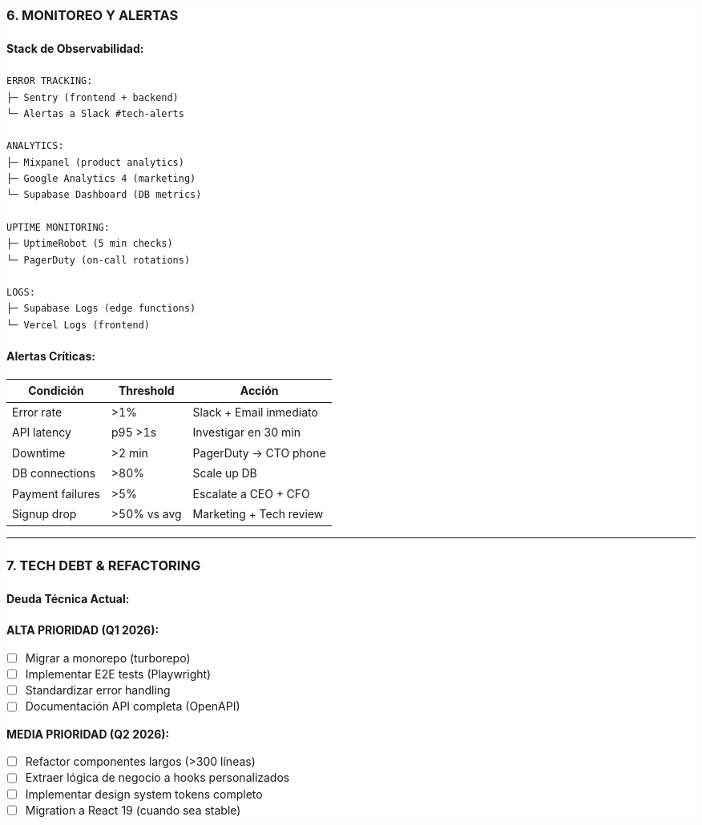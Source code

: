 
### 6. MONITOREO Y ALERTAS

#### Stack de Observabilidad:

```
ERROR TRACKING:
├─ Sentry (frontend + backend)
└─ Alertas a Slack #tech-alerts

ANALYTICS:
├─ Mixpanel (product analytics)
├─ Google Analytics 4 (marketing)
└─ Supabase Dashboard (DB metrics)

UPTIME MONITORING:
├─ UptimeRobot (5 min checks)
└─ PagerDuty (on-call rotations)

LOGS:
├─ Supabase Logs (edge functions)
└─ Vercel Logs (frontend)
```

#### Alertas Críticas:

| Condición | Threshold | Acción |
|-----------|-----------|--------|
| Error rate | >1% | Slack + Email inmediato |
| API latency | p95 >1s | Investigar en 30 min |
| Downtime | >2 min | PagerDuty → CTO phone |
| DB connections | >80% | Scale up DB |
| Payment failures | >5% | Escalate a CEO + CFO |
| Signup drop | >50% vs avg | Marketing + Tech review |

---

### 7. TECH DEBT & REFACTORING

#### Deuda Técnica Actual:

**ALTA PRIORIDAD (Q1 2026):**
- [ ] Migrar a monorepo (turborepo)
- [ ] Implementar E2E tests (Playwright)
- [ ] Standardizar error handling
- [ ] Documentación API completa (OpenAPI)

**MEDIA PRIORIDAD (Q2 2026):**
- [ ] Refactor componentes largos (>300 líneas)
- [ ] Extraer lógica de negocio a hooks personalizados
- [ ] Implementar design system tokens completo
- [ ] Migration a React 19 (cuando sea stable)
